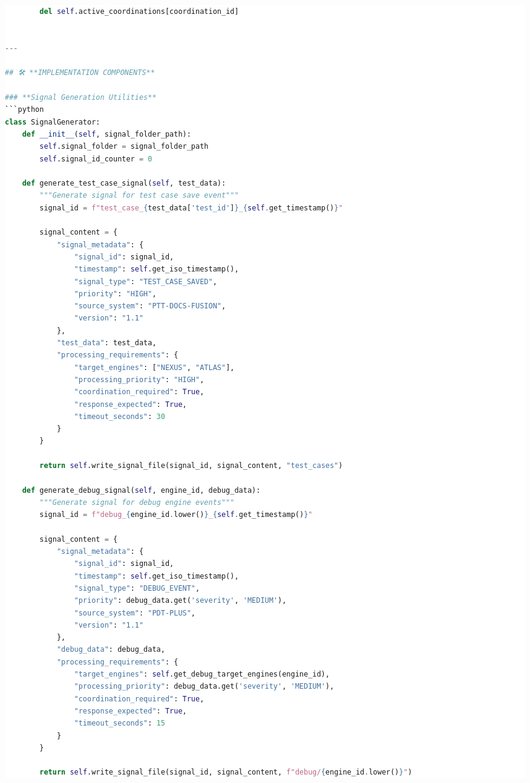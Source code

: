 ```python
        del self.active_coordinations[coordination_id]


---

## 🛠️ **IMPLEMENTATION COMPONENTS**

### **Signal Generation Utilities**
```python
class SignalGenerator:
    def __init__(self, signal_folder_path):
        self.signal_folder = signal_folder_path
        self.signal_id_counter = 0
        
    def generate_test_case_signal(self, test_data):
        """Generate signal for test case save event"""
        signal_id = f"test_case_{test_data['test_id']}_{self.get_timestamp()}"
        
        signal_content = {
            "signal_metadata": {
                "signal_id": signal_id,
                "timestamp": self.get_iso_timestamp(),
                "signal_type": "TEST_CASE_SAVED",
                "priority": "HIGH",
                "source_system": "PTT-DOCS-FUSION",
                "version": "1.1"
            },
            "test_data": test_data,
            "processing_requirements": {
                "target_engines": ["NEXUS", "ATLAS"],
                "processing_priority": "HIGH",
                "coordination_required": True,
                "response_expected": True,
                "timeout_seconds": 30
            }
        }
        
        return self.write_signal_file(signal_id, signal_content, "test_cases")
        
    def generate_debug_signal(self, engine_id, debug_data):
        """Generate signal for debug engine events"""
        signal_id = f"debug_{engine_id.lower()}_{self.get_timestamp()}"
        
        signal_content = {
            "signal_metadata": {
                "signal_id": signal_id,
                "timestamp": self.get_iso_timestamp(),
                "signal_type": "DEBUG_EVENT",
                "priority": debug_data.get('severity', 'MEDIUM'),
                "source_system": "PDT-PLUS",
                "version": "1.1"
            },
            "debug_data": debug_data,
            "processing_requirements": {
                "target_engines": self.get_debug_target_engines(engine_id),
                "processing_priority": debug_data.get('severity', 'MEDIUM'),
                "coordination_required": True,
                "response_expected": True,
                "timeout_seconds": 15
            }
        }
        
        return self.write_signal_file(signal_id, signal_content, f"debug/{engine_id.lower()}")
```